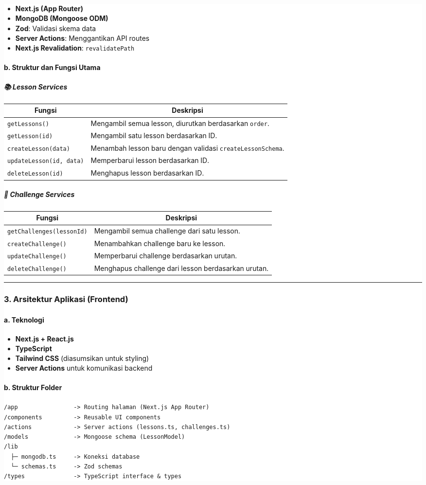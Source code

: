 * **Next.js (App Router)**
* **MongoDB (Mongoose ODM)**
* **Zod**: Validasi skema data
* **Server Actions**: Menggantikan API routes
* **Next.js Revalidation**: `revalidatePath`

#### b. **Struktur dan Fungsi Utama**

##### 📚 **Lesson Services**

| Fungsi                   | Deskripsi                                                  |
| ------------------------ | ---------------------------------------------------------- |
| `getLessons()`           | Mengambil semua lesson, diurutkan berdasarkan `order`.     |
| `getLesson(id)`          | Mengambil satu lesson berdasarkan ID.                      |
| `createLesson(data)`     | Menambah lesson baru dengan validasi `createLessonSchema`. |
| `updateLesson(id, data)` | Memperbarui lesson berdasarkan ID.                         |
| `deleteLesson(id)`       | Menghapus lesson berdasarkan ID.                           |

##### 🧩 **Challenge Services**

| Fungsi                    | Deskripsi                                           |
| ------------------------- | --------------------------------------------------- |
| `getChallenges(lessonId)` | Mengambil semua challenge dari satu lesson.         |
| `createChallenge()`       | Menambahkan challenge baru ke lesson.               |
| `updateChallenge()`       | Memperbarui challenge berdasarkan urutan.           |
| `deleteChallenge()`       | Menghapus challenge dari lesson berdasarkan urutan. |

---

### 3. **Arsitektur Aplikasi (Frontend)**

#### a. **Teknologi**

* **Next.js + React.js**
* **TypeScript**
* **Tailwind CSS** (diasumsikan untuk styling)
* **Server Actions** untuk komunikasi backend

#### b. **Struktur Folder**

```
/app                -> Routing halaman (Next.js App Router)
/components         -> Reusable UI components
/actions            -> Server actions (lessons.ts, challenges.ts)
/models             -> Mongoose schema (LessonModel)
/lib
  ├─ mongodb.ts     -> Koneksi database
  └─ schemas.ts     -> Zod schemas
/types              -> TypeScript interface & types
```

